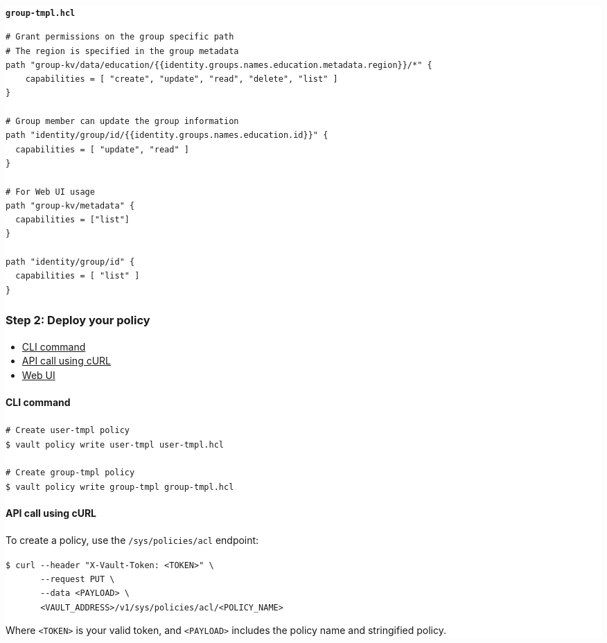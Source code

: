 **`group-tmpl.hcl`**

```hcl
# Grant permissions on the group specific path
# The region is specified in the group metadata
path "group-kv/data/education/{{identity.groups.names.education.metadata.region}}/*" {
	capabilities = [ "create", "update", "read", "delete", "list" ]
}

# Group member can update the group information
path "identity/group/id/{{identity.groups.names.education.id}}" {
  capabilities = [ "update", "read" ]
}

# For Web UI usage
path "group-kv/metadata" {
  capabilities = ["list"]
}

path "identity/group/id" {
  capabilities = [ "list" ]
}
```


### <a name="step2"></a>Step 2: Deploy your policy

- [CLI command](#step2-cli)
- [API call using cURL](#step2-api)
- [Web UI](#step2-ui)

#### <a name="step2-cli"></a>CLI command

```shell
# Create user-tmpl policy
$ vault policy write user-tmpl user-tmpl.hcl

# Create group-tmpl policy
$ vault policy write group-tmpl group-tmpl.hcl
```


#### <a name="step2-api"></a>API call using cURL

To create a policy, use the `/sys/policies/acl` endpoint:

```plaintext
$ curl --header "X-Vault-Token: <TOKEN>" \
       --request PUT \
       --data <PAYLOAD> \
       <VAULT_ADDRESS>/v1/sys/policies/acl/<POLICY_NAME>
```

Where `<TOKEN>` is your valid token, and `<PAYLOAD>` includes the policy name and
stringified policy.
